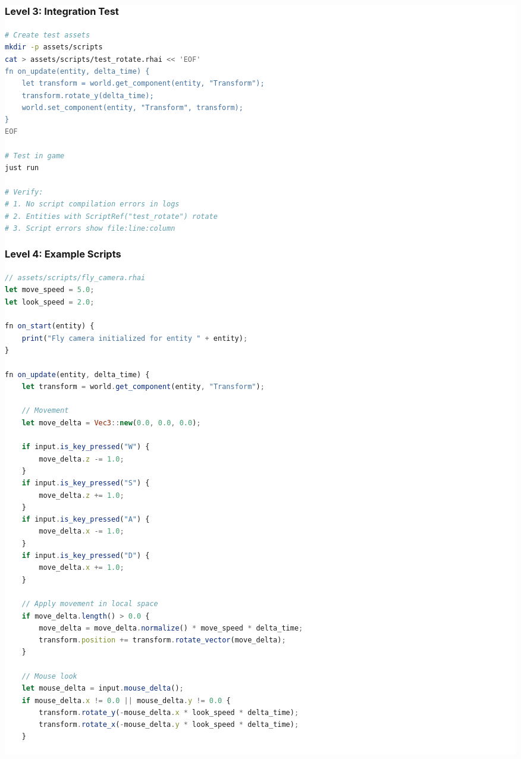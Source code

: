 ### Level 3: Integration Test
```bash
# Create test assets
mkdir -p assets/scripts
cat > assets/scripts/test_rotate.rhai << 'EOF'
fn on_update(entity, delta_time) {
    let transform = world.get_component(entity, "Transform");
    transform.rotate_y(delta_time);
    world.set_component(entity, "Transform", transform);
}
EOF

# Test in game
just run

# Verify:
# 1. No script compilation errors in logs
# 2. Entities with ScriptRef("test_rotate") rotate
# 3. Script errors show file:line:column
```

### Level 4: Example Scripts
```javascript
// assets/scripts/fly_camera.rhai
let move_speed = 5.0;
let look_speed = 2.0;

fn on_start(entity) {
    print("Fly camera initialized for entity " + entity);
}

fn on_update(entity, delta_time) {
    let transform = world.get_component(entity, "Transform");
    
    // Movement
    let move_delta = Vec3::new(0.0, 0.0, 0.0);
    
    if input.is_key_pressed("W") {
        move_delta.z -= 1.0;
    }
    if input.is_key_pressed("S") {
        move_delta.z += 1.0;
    }
    if input.is_key_pressed("A") {
        move_delta.x -= 1.0;
    }
    if input.is_key_pressed("D") {
        move_delta.x += 1.0;
    }
    
    // Apply movement in local space
    if move_delta.length() > 0.0 {
        move_delta = move_delta.normalize() * move_speed * delta_time;
        transform.position += transform.rotate_vector(move_delta);
    }
    
    // Mouse look
    let mouse_delta = input.mouse_delta();
    if mouse_delta.x != 0.0 || mouse_delta.y != 0.0 {
        transform.rotate_y(-mouse_delta.x * look_speed * delta_time);
        transform.rotate_x(-mouse_delta.y * look_speed * delta_time);
    }
    
```